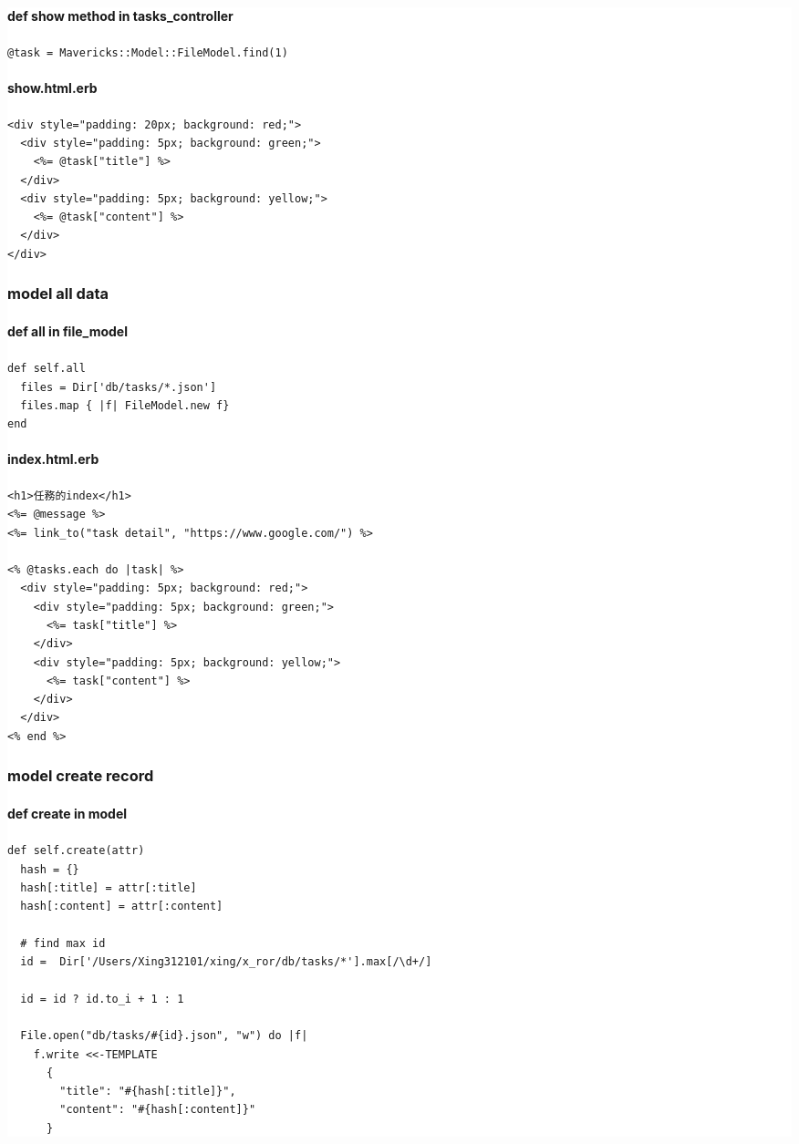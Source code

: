 #### def show method in tasks_controller
```
@task = Mavericks::Model::FileModel.find(1)
```

#### show.html.erb
```
<div style="padding: 20px; background: red;">
  <div style="padding: 5px; background: green;">
    <%= @task["title"] %>
  </div>
  <div style="padding: 5px; background: yellow;">
    <%= @task["content"] %>
  </div>
</div>
```

### model all data

#### def all in file_model
```
def self.all
  files = Dir['db/tasks/*.json']
  files.map { |f| FileModel.new f}
end
```

#### index.html.erb
```
<h1>任務的index</h1>
<%= @message %>
<%= link_to("task detail", "https://www.google.com/") %>

<% @tasks.each do |task| %>
  <div style="padding: 5px; background: red;">
    <div style="padding: 5px; background: green;">
      <%= task["title"] %>
    </div>
    <div style="padding: 5px; background: yellow;">
      <%= task["content"] %>
    </div>
  </div>
<% end %>
```

### model create record
#### def create in model
```
def self.create(attr)
  hash = {}
  hash[:title] = attr[:title]
  hash[:content] = attr[:content]

  # find max id
  id =  Dir['/Users/Xing312101/xing/x_ror/db/tasks/*'].max[/\d+/]

  id = id ? id.to_i + 1 : 1

  File.open("db/tasks/#{id}.json", "w") do |f|
    f.write <<-TEMPLATE
      {
        "title": "#{hash[:title]}",
        "content": "#{hash[:content]}"
      }
```